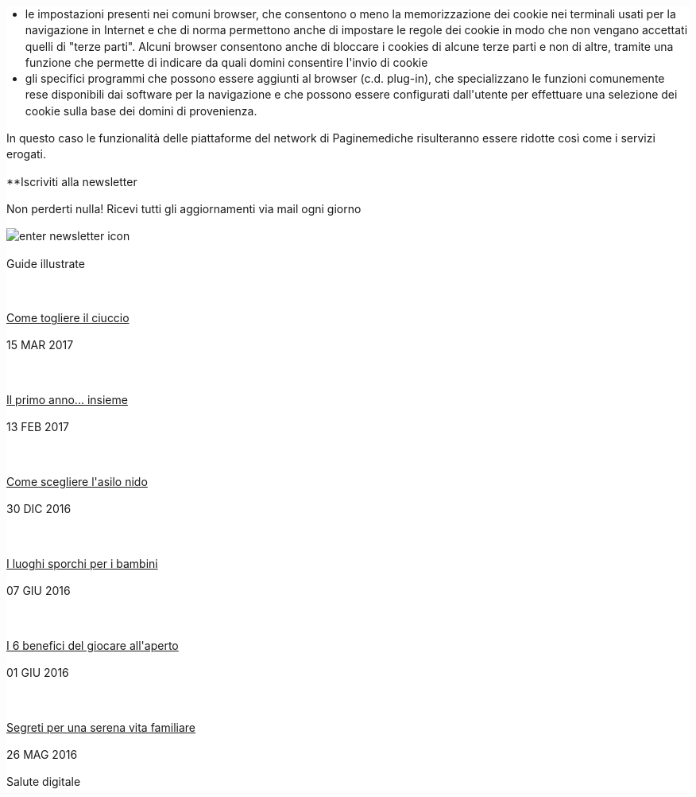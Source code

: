 -   le impostazioni presenti nei comuni browser, che consentono o meno la memorizzazione dei cookie nei terminali usati per la navigazione in Internet e che di norma permettono anche di impostare le regole dei cookie in modo che non vengano accettati quelli di "terze parti". Alcuni browser consentono anche di bloccare i cookies di alcune terze parti e non di altre, tramite una funzione che permette di indicare da quali domini consentire l'invio di cookie
-   gli specifici programmi che possono essere aggiunti al browser (c.d. plug-in), che specializzano le funzioni comunemente rese disponibili dai software per la navigazione e che possono essere configurati dall'utente per effettuare una selezione dei cookie sulla base dei domini di provenienza.

In questo caso le funzionalità delle piattaforme del network di Paginemediche risulteranno essere ridotte così come i servizi erogati.

**Iscriviti alla newsletter

Non perderti nulla! Ricevi tutti gli aggiornamenti via mail ogni giorno

![enter newsletter icon](https://static.paginemamma.it/icon/enter-newsletter-icon.svg "Enter Newsletter Icon")

Guide illustrate

<img src="data:image/gif;base64,R0lGODlhAQABAAAAACH5BAEKAAEALAAAAAABAAEAAAICTAEAOw==" title="Come togliere il ciuccio" alt="Come togliere il ciuccio" class="cover lazy" />

[Come togliere il ciuccio](/guide-illustrate/togliere-il-ciuccio-un-impresa)

15 MAR 2017

<img src="data:image/gif;base64,R0lGODlhAQABAAAAACH5BAEKAAEALAAAAAABAAEAAAICTAEAOw==" title="Il primo anno... insieme" alt="Il primo anno... insieme" class="cover lazy" />

[Il primo anno... insieme](/guide-illustrate/il-primo-anno-insieme)

13 FEB 2017

<img src="data:image/gif;base64,R0lGODlhAQABAAAAACH5BAEKAAEALAAAAAABAAEAAAICTAEAOw==" title="Come scegliere l&#39;asilo nido" alt="Come scegliere l&#39;asilo nido" class="cover lazy" />

[Come scegliere l'asilo nido](/guide-illustrate/come-scegliere-l-asilo-nido)

30 DIC 2016

<img src="data:image/gif;base64,R0lGODlhAQABAAAAACH5BAEKAAEALAAAAAABAAEAAAICTAEAOw==" title="I luoghi sporchi per i bambini" alt="I luoghi sporchi per i bambini" class="cover lazy" />

[I luoghi sporchi per i bambini](/guide-illustrate/i-luoghi-sporchi-per-i-bambini)

07 GIU 2016

<img src="data:image/gif;base64,R0lGODlhAQABAAAAACH5BAEKAAEALAAAAAABAAEAAAICTAEAOw==" title="I 6 benefici del giocare all&#39;aperto" alt="I 6 benefici del giocare all&#39;aperto" class="cover lazy" />

[I 6 benefici del giocare all'aperto](/guide-illustrate/i-6-benefici-del-giocare-all-aperto)

01 GIU 2016

<img src="data:image/gif;base64,R0lGODlhAQABAAAAACH5BAEKAAEALAAAAAABAAEAAAICTAEAOw==" title="Segreti per una serena vita familiare" alt="Segreti per una serena vita familiare" class="cover lazy" />

[Segreti per una serena vita familiare](/guide-illustrate/segreti-per-una-serena-vita-familiare)

26 MAG 2016

Salute digitale
